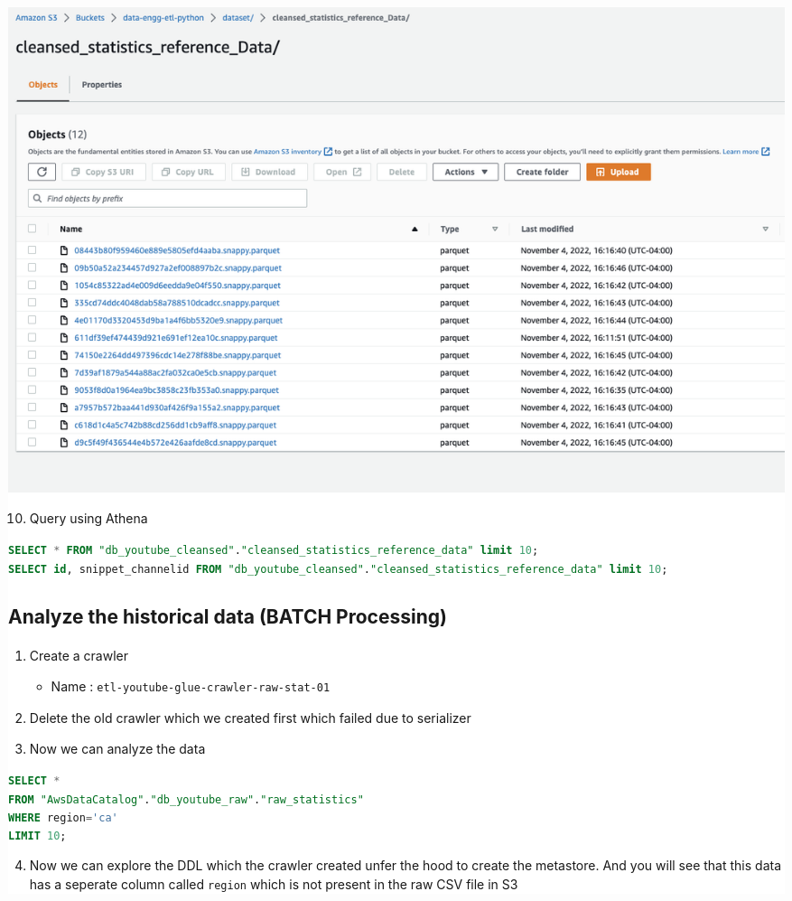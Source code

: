 ![Img 6](img/6.png)

10. Query using Athena 

```sql
SELECT * FROM "db_youtube_cleansed"."cleansed_statistics_reference_data" limit 10;
SELECT id, snippet_channelid FROM "db_youtube_cleansed"."cleansed_statistics_reference_data" limit 10;
```


## Analyze the historical data (BATCH Processing)

1. Create a crawler 
    - Name : `etl-youtube-glue-crawler-raw-stat-01`

2. Delete the old crawler which we created first which failed due to serializer

3. Now we can analyze the data 

```sql
SELECT * 
FROM "AwsDataCatalog"."db_youtube_raw"."raw_statistics" 
WHERE region='ca'
LIMIT 10;
```

4. Now we can explore the DDL which the crawler created unfer the hood to create the metastore. And you will see that this data has a seperate column called `region` which is not present in the raw CSV file in S3 
